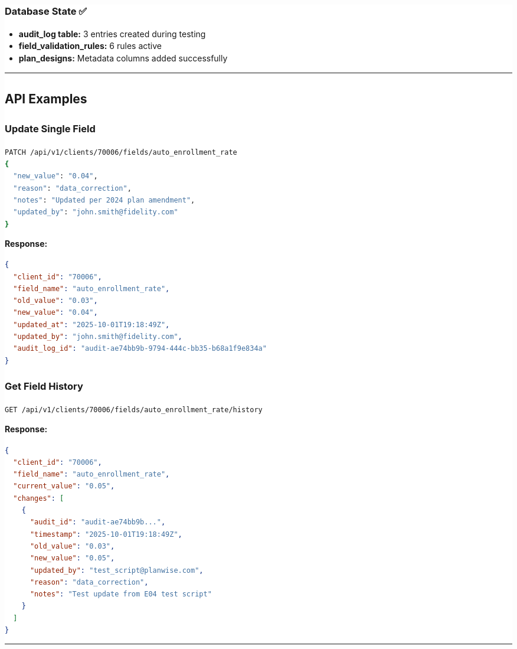 ### Database State ✅
- **audit_log table:** 3 entries created during testing
- **field_validation_rules:** 6 rules active
- **plan_designs:** Metadata columns added successfully

---

## API Examples

### Update Single Field
```bash
PATCH /api/v1/clients/70006/fields/auto_enrollment_rate
{
  "new_value": "0.04",
  "reason": "data_correction",
  "notes": "Updated per 2024 plan amendment",
  "updated_by": "john.smith@fidelity.com"
}
```

**Response:**
```json
{
  "client_id": "70006",
  "field_name": "auto_enrollment_rate",
  "old_value": "0.03",
  "new_value": "0.04",
  "updated_at": "2025-10-01T19:18:49Z",
  "updated_by": "john.smith@fidelity.com",
  "audit_log_id": "audit-ae74bb9b-9794-444c-bb35-b68a1f9e834a"
}
```

### Get Field History
```bash
GET /api/v1/clients/70006/fields/auto_enrollment_rate/history
```

**Response:**
```json
{
  "client_id": "70006",
  "field_name": "auto_enrollment_rate",
  "current_value": "0.05",
  "changes": [
    {
      "audit_id": "audit-ae74bb9b...",
      "timestamp": "2025-10-01T19:18:49Z",
      "old_value": "0.03",
      "new_value": "0.05",
      "updated_by": "test_script@planwise.com",
      "reason": "data_correction",
      "notes": "Test update from E04 test script"
    }
  ]
}
```

---